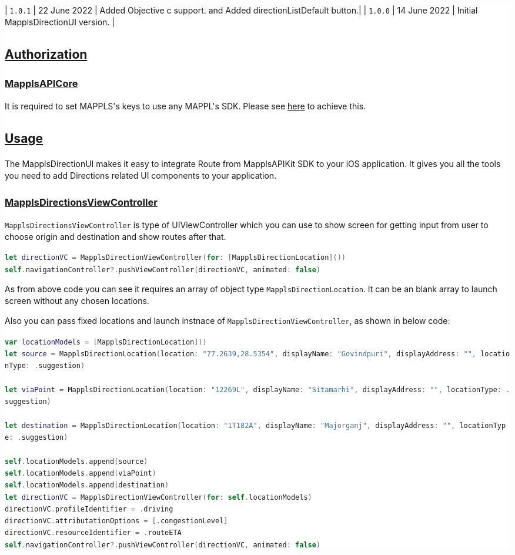 | `1.0.1` | 22 June 2022 | Added Objective c support. and Added directionListDefault button.|
| `1.0.0` | 14 June 2022 | Initial MapplsDirectionUI version. |

## [Authorization](#Authorization)

### [MapplsAPICore](#MapplsAPICore)
It is required to set MAPPLS's keys to use any MAPPL's SDK. Please see [here](MapplsAPICore.md) to achieve this.

## [Usage](#Usage)

The MapplsDirectionUI makes it easy to integrate Route from MapplsAPIKit SDK to your iOS application. It gives you all the tools you need to add Directions related UI components to your application.


### [MapplsDirectionsViewController](#MapplsDirectionsViewController)

`MapplsDirectionsViewController` is type of UIViewController which you can use to show screen for getting input from user to choose origin and destination and show routes after that.

```swift
let directionVC = MapplsDirectionViewController(for: [MapplsDirectionLocation]())
self.navigationController?.pushViewController(directionVC, animated: false)
```

As from above code you can see it requires an array of object type `MapplsDirectionLocation`. It can be an blank array to launch screen without any chosen locations.

Also you can pass fixed locations and launch instnace of `MapplsDirectionViewController`, as shown in below code:

```swift
var locationModels = [MapplsDirectionLocation]()
let source = MapplsDirectionLocation(location: "77.2639,28.5354", displayName: "Govindpuri", displayAddress: "", locationType: .suggestion)
        
let viaPoint = MapplsDirectionLocation(location: "12269L", displayName: "Sitamarhi", displayAddress: "", locationType: .suggestion)
        
let destination = MapplsDirectionLocation(location: "1T182A", displayName: "Majorganj", displayAddress: "", locationType: .suggestion)
        
self.locationModels.append(source)
self.locationModels.append(viaPoint)
self.locationModels.append(destination)
let directionVC = MapplsDirectionViewController(for: self.locationModels)
directionVC.profileIdentifier = .driving
directionVC.attributationOptions = [.congestionLevel]
directionVC.resourceIdentifier = .routeETA
self.navigationController?.pushViewController(directionVC, animated: false)
```
